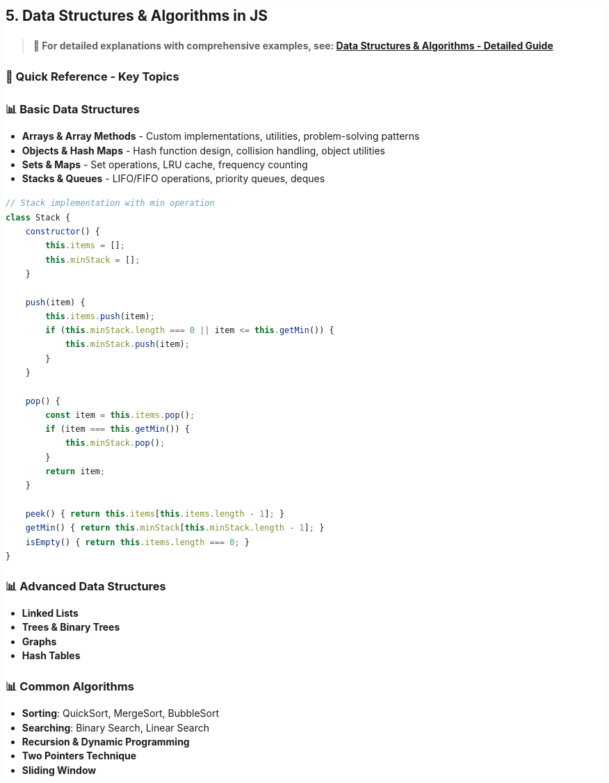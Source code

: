 
## 5. Data Structures & Algorithms in JS

> **📖 For detailed explanations with comprehensive examples, see: [Data Structures & Algorithms - Detailed Guide](./data-structures-algorithms.md)**

### 🎯 Quick Reference - Key Topics

### 📊 Basic Data Structures
- **Arrays & Array Methods** - Custom implementations, utilities, problem-solving patterns
- **Objects & Hash Maps** - Hash function design, collision handling, object utilities
- **Sets & Maps** - Set operations, LRU cache, frequency counting
- **Stacks & Queues** - LIFO/FIFO operations, priority queues, deques

```javascript
// Stack implementation with min operation
class Stack {
    constructor() {
        this.items = [];
        this.minStack = [];
    }
    
    push(item) { 
        this.items.push(item); 
        if (this.minStack.length === 0 || item <= this.getMin()) {
            this.minStack.push(item);
        }
    }
    
    pop() { 
        const item = this.items.pop();
        if (item === this.getMin()) {
            this.minStack.pop();
        }
        return item;
    }
    
    peek() { return this.items[this.items.length - 1]; }
    getMin() { return this.minStack[this.minStack.length - 1]; }
    isEmpty() { return this.items.length === 0; }
}
```

### 📊 Advanced Data Structures
- **Linked Lists**
- **Trees & Binary Trees**
- **Graphs**
- **Hash Tables**

### 📊 Common Algorithms
- **Sorting**: QuickSort, MergeSort, BubbleSort
- **Searching**: Binary Search, Linear Search
- **Recursion & Dynamic Programming**
- **Two Pointers Technique**
- **Sliding Window**
